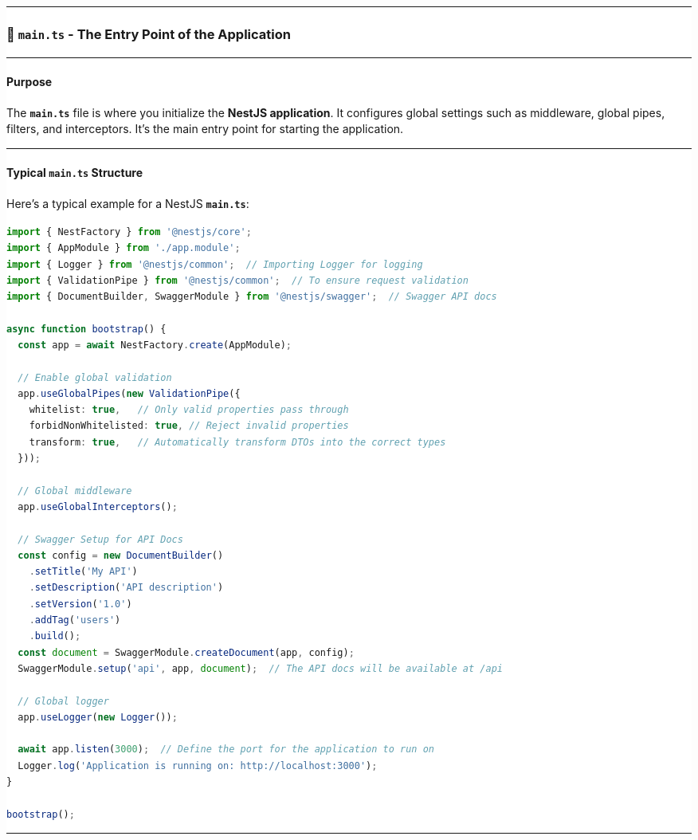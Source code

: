 
---

### 🔑 **`main.ts`** - The Entry Point of the Application

---

#### Purpose

The **`main.ts`** file is where you initialize the **NestJS application**. It configures global settings such as middleware, global pipes, filters, and interceptors. It’s the main entry point for starting the application.

---

#### Typical **`main.ts`** Structure

Here’s a typical example for a NestJS **`main.ts`**:

```typescript
import { NestFactory } from '@nestjs/core';
import { AppModule } from './app.module';
import { Logger } from '@nestjs/common';  // Importing Logger for logging
import { ValidationPipe } from '@nestjs/common';  // To ensure request validation
import { DocumentBuilder, SwaggerModule } from '@nestjs/swagger';  // Swagger API docs

async function bootstrap() {
  const app = await NestFactory.create(AppModule);

  // Enable global validation
  app.useGlobalPipes(new ValidationPipe({
    whitelist: true,   // Only valid properties pass through
    forbidNonWhitelisted: true, // Reject invalid properties
    transform: true,   // Automatically transform DTOs into the correct types
  }));

  // Global middleware
  app.useGlobalInterceptors();

  // Swagger Setup for API Docs
  const config = new DocumentBuilder()
    .setTitle('My API')
    .setDescription('API description')
    .setVersion('1.0')
    .addTag('users')
    .build();
  const document = SwaggerModule.createDocument(app, config);
  SwaggerModule.setup('api', app, document);  // The API docs will be available at /api

  // Global logger
  app.useLogger(new Logger());

  await app.listen(3000);  // Define the port for the application to run on
  Logger.log('Application is running on: http://localhost:3000');
}

bootstrap();
```

---